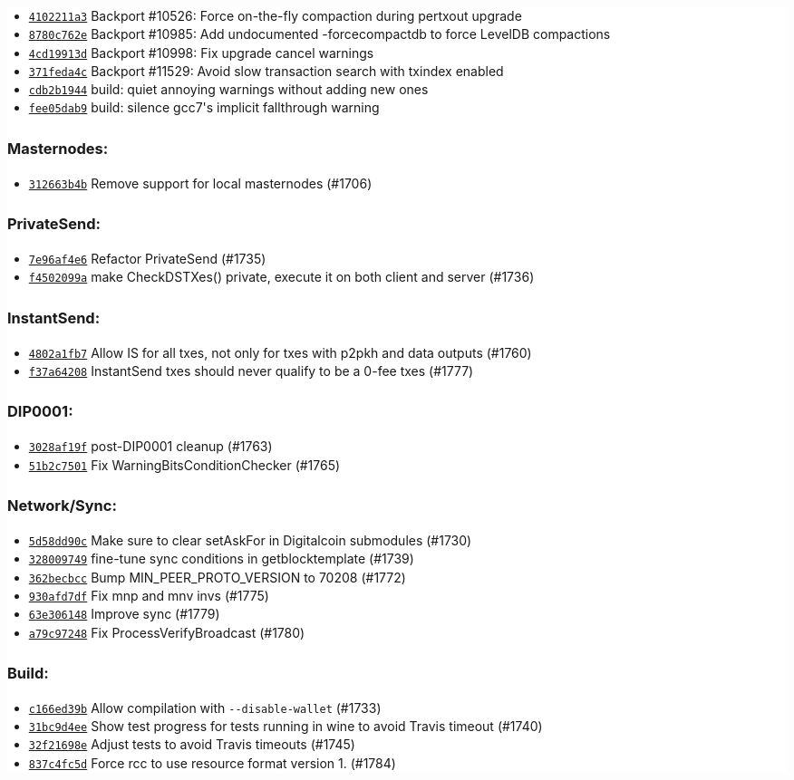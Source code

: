- [`4102211a3`](https://github.com/digitalcoinpay/digitalcoin/commit/4102211a3) Backport #10526: Force on-the-fly compaction during pertxout upgrade
- [`8780c762e`](https://github.com/digitalcoinpay/digitalcoin/commit/8780c762e) Backport #10985: Add undocumented -forcecompactdb to force LevelDB compactions
- [`4cd19913d`](https://github.com/digitalcoinpay/digitalcoin/commit/4cd19913d) Backport #10998: Fix upgrade cancel warnings
- [`371feda4c`](https://github.com/digitalcoinpay/digitalcoin/commit/371feda4c) Backport #11529: Avoid slow transaction search with txindex enabled
- [`cdb2b1944`](https://github.com/digitalcoinpay/digitalcoin/commit/cdb2b1944) build: quiet annoying warnings without adding new ones
- [`fee05dab9`](https://github.com/digitalcoinpay/digitalcoin/commit/fee05dab9) build: silence gcc7's implicit fallthrough warning

### Masternodes:
- [`312663b4b`](https://github.com/digitalcoinpay/digitalcoin/commit/312663b4b) Remove support for local masternodes (#1706)

### PrivateSend:
- [`7e96af4e6`](https://github.com/digitalcoinpay/digitalcoin/commit/7e96af4e6) Refactor PrivateSend (#1735)
- [`f4502099a`](https://github.com/digitalcoinpay/digitalcoin/commit/f4502099a) make CheckDSTXes() private, execute it on both client and server (#1736)

### InstantSend:
- [`4802a1fb7`](https://github.com/digitalcoinpay/digitalcoin/commit/4802a1fb7) Allow IS for all txes, not only for txes with p2pkh and data outputs (#1760)
- [`f37a64208`](https://github.com/digitalcoinpay/digitalcoin/commit/f37a64208) InstantSend txes should never qualify to be a 0-fee txes (#1777)

### DIP0001:
- [`3028af19f`](https://github.com/digitalcoinpay/digitalcoin/commit/3028af19f) post-DIP0001 cleanup (#1763)
- [`51b2c7501`](https://github.com/digitalcoinpay/digitalcoin/commit/51b2c7501) Fix WarningBitsConditionChecker (#1765)

### Network/Sync:
- [`5d58dd90c`](https://github.com/digitalcoinpay/digitalcoin/commit/5d58dd90c) Make sure to clear setAskFor in Digitalcoin submodules (#1730)
- [`328009749`](https://github.com/digitalcoinpay/digitalcoin/commit/328009749) fine-tune sync conditions in getblocktemplate (#1739)
- [`362becbcc`](https://github.com/digitalcoinpay/digitalcoin/commit/362becbcc) Bump MIN_PEER_PROTO_VERSION to 70208 (#1772)
- [`930afd7df`](https://github.com/digitalcoinpay/digitalcoin/commit/930afd7df) Fix mnp and mnv invs (#1775)
- [`63e306148`](https://github.com/digitalcoinpay/digitalcoin/commit/63e306148) Improve sync (#1779)
- [`a79c97248`](https://github.com/digitalcoinpay/digitalcoin/commit/a79c97248) Fix ProcessVerifyBroadcast (#1780)

### Build:
- [`c166ed39b`](https://github.com/digitalcoinpay/digitalcoin/commit/c166ed39b) Allow compilation with `--disable-wallet` (#1733)
- [`31bc9d4ee`](https://github.com/digitalcoinpay/digitalcoin/commit/31bc9d4ee) Show test progress for tests running in wine to avoid Travis timeout (#1740)
- [`32f21698e`](https://github.com/digitalcoinpay/digitalcoin/commit/32f21698e) Adjust tests to avoid Travis timeouts (#1745)
- [`837c4fc5d`](https://github.com/digitalcoinpay/digitalcoin/commit/837c4fc5d) Force rcc to use resource format version 1. (#1784)
